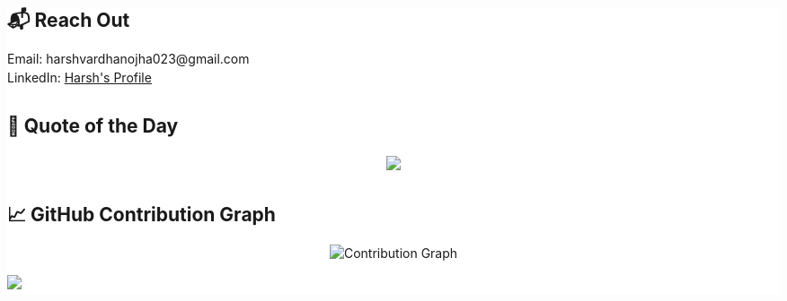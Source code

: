 
<h2>📬 Reach Out</h2>
<p>Email: harshvardhanojha023@gmail.com<br>
LinkedIn: <a href="https://www.linkedin.com/in/harshvardhan-ojha-024a0233a//">Harsh's Profile</a></p>


<h2>🧠 Quote of the Day</h2>
<p align="center">
  <img src="https://quotes-github-readme.vercel.app/api?type=horizontal&theme=tokyonight" />
</p>


<h2>📈 GitHub Contribution Graph</h2>
<p align="center">
  <img src="https://github-readme-activity-graph.vercel.app/graph?username=Ssubversion&theme=tokyo-night&area=true&hide_border=true" alt="Contribution Graph" />
</p>

<img src="https://github.com/AnderMendoza/AnderMendoza/raw/main/assets/banner-footer.png">
